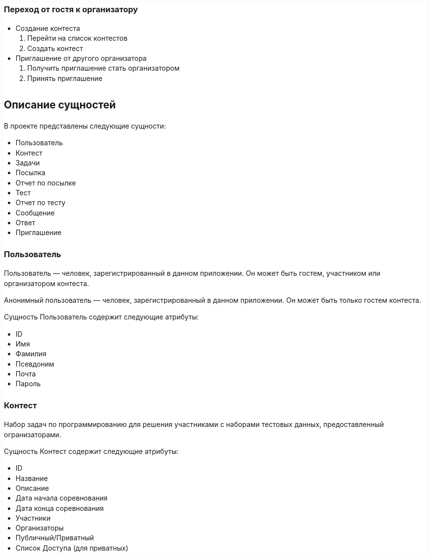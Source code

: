 ### Переход от гостя к организатору
* Создание контеста
  1. Перейти на список контестов
  2. Создать контест
* Приглашение от другого организатора
  1. Получить приглашение стать организатором
  2. Принять приглашение


Описание сущностей
------

В проекте представлены следующие сущности:
* Пользователь
* Контест
* Задачи
* Посылка
* Отчет по посылке
* Тест
* Отчет по тесту
* Сообщение
* Ответ
* Приглашение

### Пользователь 

Пользователь — человек, зарегистрированный в данном приложении. Он может быть гостем, участником или организатором контеста.

Анонимный пользователь — человек, зарегистрированный в данном приложении. Он может быть только гостем контеста.

Сущность Пользователь содержит следующие атрибуты:
* ID
* Имя
* Фамилия
* Псевдоним
* Почта
* Пароль

### Контест 

Набор задач по программированию для решения участниками c наборами тестовых данных, предоставленный огранизаторами.

Сущность Контест содержит следующие атрибуты:
* ID
* Название
* Описание
* Дата начала соревнования
* Дата конца соревнования
* Участники
* Организаторы
* Публичный/Приватный
* Список Доступа (для приватных)
  